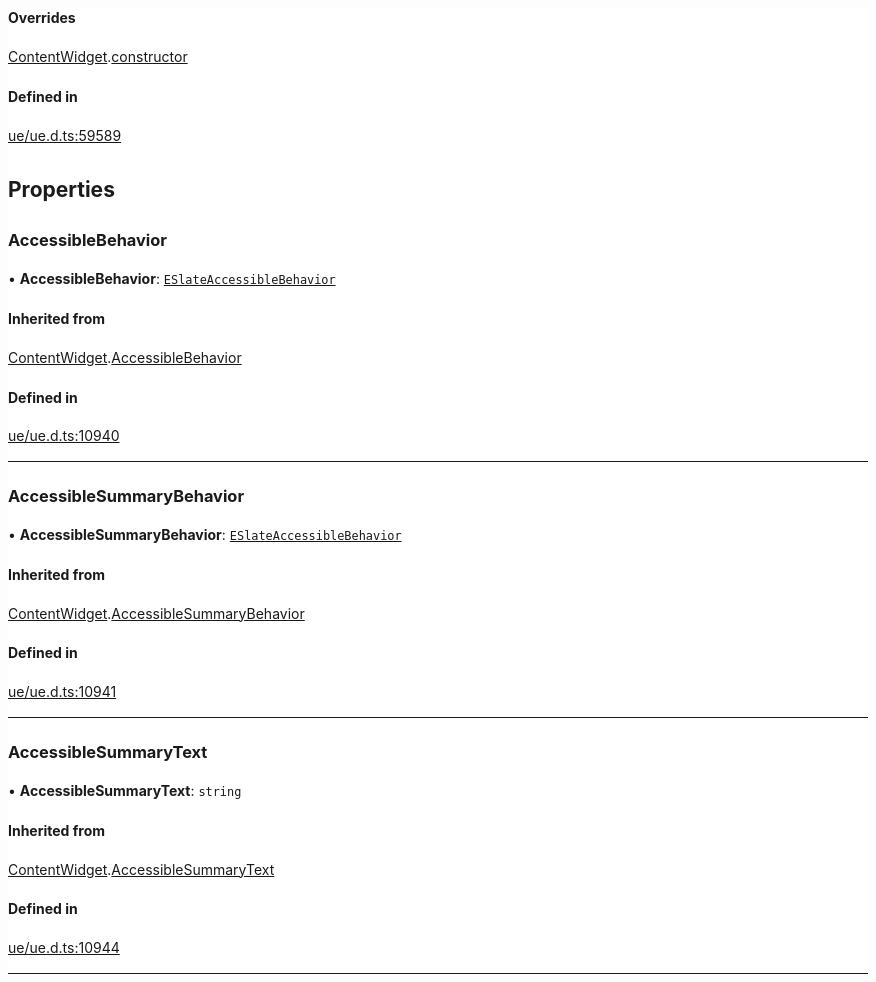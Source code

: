 #### Overrides

[ContentWidget](ue_ue.ContentWidget.md).[constructor](ue_ue.ContentWidget.md#constructor)

#### Defined in

[ue/ue.d.ts:59589](https://github.com/YugMetaverse/yug_typings/blob/25cad34/ue/ue.d.ts#L59589)

## Properties

### AccessibleBehavior

• **AccessibleBehavior**: [`ESlateAccessibleBehavior`](../enums/ue_ue.ESlateAccessibleBehavior.md)

#### Inherited from

[ContentWidget](ue_ue.ContentWidget.md).[AccessibleBehavior](ue_ue.ContentWidget.md#accessiblebehavior)

#### Defined in

[ue/ue.d.ts:10940](https://github.com/YugMetaverse/yug_typings/blob/25cad34/ue/ue.d.ts#L10940)

___

### AccessibleSummaryBehavior

• **AccessibleSummaryBehavior**: [`ESlateAccessibleBehavior`](../enums/ue_ue.ESlateAccessibleBehavior.md)

#### Inherited from

[ContentWidget](ue_ue.ContentWidget.md).[AccessibleSummaryBehavior](ue_ue.ContentWidget.md#accessiblesummarybehavior)

#### Defined in

[ue/ue.d.ts:10941](https://github.com/YugMetaverse/yug_typings/blob/25cad34/ue/ue.d.ts#L10941)

___

### AccessibleSummaryText

• **AccessibleSummaryText**: `string`

#### Inherited from

[ContentWidget](ue_ue.ContentWidget.md).[AccessibleSummaryText](ue_ue.ContentWidget.md#accessiblesummarytext)

#### Defined in

[ue/ue.d.ts:10944](https://github.com/YugMetaverse/yug_typings/blob/25cad34/ue/ue.d.ts#L10944)

___
